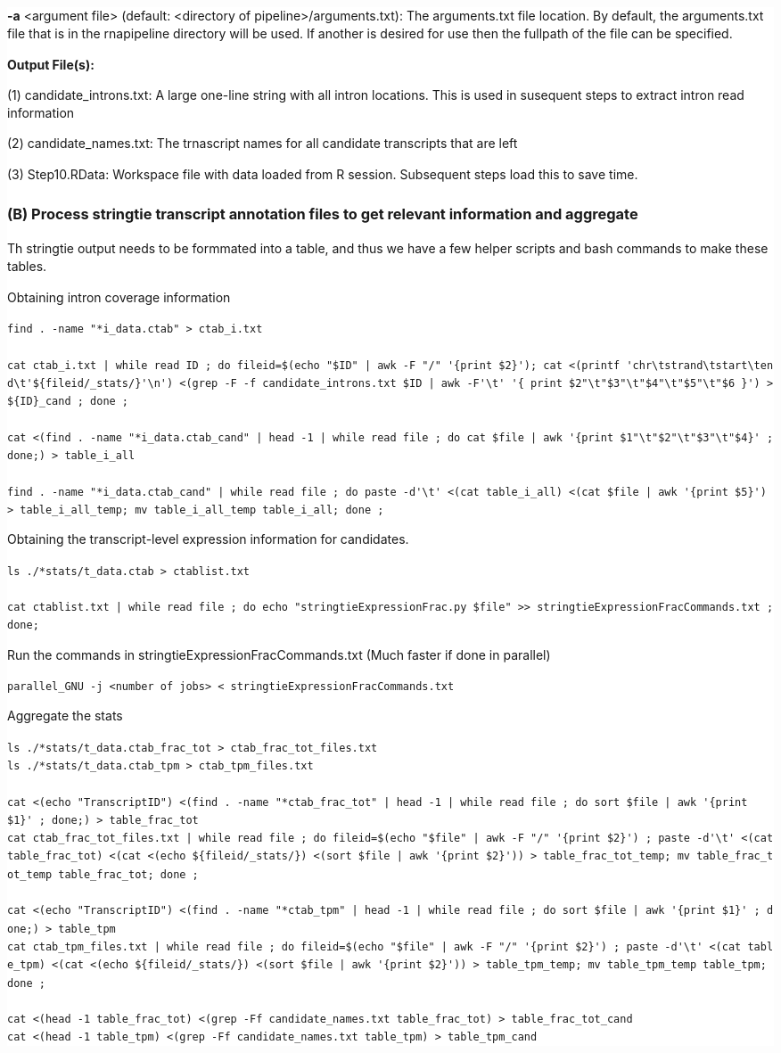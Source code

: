 **-a** \<argument file\> (default: \<directory of pipeline\>/arguments.txt): The arguments.txt file location. By default, the arguments.txt file that is in the rnapipeline directory will be used. If another is desired for use then the fullpath of the file can be specified.  

**Output File(s):**

(1) candidate_introns.txt: A large one-line string with all intron locations. This is used in susequent steps to extract intron read information
 
(2) candidate_names.txt: The trnascript names for all candidate transcripts that are left

(3) Step10.RData: Workspace file with data loaded from R session. Subsequent steps load this to save time.


### (B) Process stringtie transcript annotation files to get relevant information and aggregate

Th stringtie output needs to be formmated into a table, and thus we have a few helper scripts and bash commands to make these tables. 

Obtaining intron coverage information

```
find . -name "*i_data.ctab" > ctab_i.txt

cat ctab_i.txt | while read ID ; do fileid=$(echo "$ID" | awk -F "/" '{print $2}'); cat <(printf 'chr\tstrand\tstart\tend\t'${fileid/_stats/}'\n') <(grep -F -f candidate_introns.txt $ID | awk -F'\t' '{ print $2"\t"$3"\t"$4"\t"$5"\t"$6 }') > ${ID}_cand ; done ;

cat <(find . -name "*i_data.ctab_cand" | head -1 | while read file ; do cat $file | awk '{print $1"\t"$2"\t"$3"\t"$4}' ; done;) > table_i_all

find . -name "*i_data.ctab_cand" | while read file ; do paste -d'\t' <(cat table_i_all) <(cat $file | awk '{print $5}') > table_i_all_temp; mv table_i_all_temp table_i_all; done ;
```


Obtaining the transcript-level expression information for candidates.
```
ls ./*stats/t_data.ctab > ctablist.txt

cat ctablist.txt | while read file ; do echo "stringtieExpressionFrac.py $file" >> stringtieExpressionFracCommands.txt ; done;
```

Run the commands in stringtieExpressionFracCommands.txt (Much faster if done in parallel)
```
parallel_GNU -j <number of jobs> < stringtieExpressionFracCommands.txt
```

Aggregate the stats
```
ls ./*stats/t_data.ctab_frac_tot > ctab_frac_tot_files.txt
ls ./*stats/t_data.ctab_tpm > ctab_tpm_files.txt

cat <(echo "TranscriptID") <(find . -name "*ctab_frac_tot" | head -1 | while read file ; do sort $file | awk '{print $1}' ; done;) > table_frac_tot
cat ctab_frac_tot_files.txt | while read file ; do fileid=$(echo "$file" | awk -F "/" '{print $2}') ; paste -d'\t' <(cat table_frac_tot) <(cat <(echo ${fileid/_stats/}) <(sort $file | awk '{print $2}')) > table_frac_tot_temp; mv table_frac_tot_temp table_frac_tot; done ;

cat <(echo "TranscriptID") <(find . -name "*ctab_tpm" | head -1 | while read file ; do sort $file | awk '{print $1}' ; done;) > table_tpm
cat ctab_tpm_files.txt | while read file ; do fileid=$(echo "$file" | awk -F "/" '{print $2}') ; paste -d'\t' <(cat table_tpm) <(cat <(echo ${fileid/_stats/}) <(sort $file | awk '{print $2}')) > table_tpm_temp; mv table_tpm_temp table_tpm; done ;

cat <(head -1 table_frac_tot) <(grep -Ff candidate_names.txt table_frac_tot) > table_frac_tot_cand
cat <(head -1 table_tpm) <(grep -Ff candidate_names.txt table_tpm) > table_tpm_cand
```